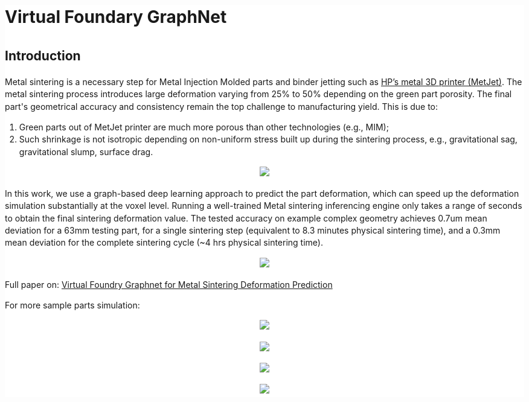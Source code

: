 

# Virtual Foundary GraphNet

## Introduction

Metal sintering is a necessary step for Metal Injection Molded parts and
binder jetting such as
[HP’s metal 3D printer (MetJet)](https://www.hp.com/us-en/printers/3d-printers/products/metal-jet.html).
The metal sintering process introduces large deformation varying from 25% to 50%
depending on
the green part porosity. The final part's geometrical accuracy and consistency
remain the top challenge to manufacturing yield.
This is due to:

1. Green parts out of MetJet printer are much more porous than
other technologies (e.g., MIM);
2. Such shrinkage is not isotropic depending on non-uniform stress
built up during the sintering process,
e.g., gravitational sag, gravitational slump, surface drag.  

<p align="center">
<img src="../../../docs/img/vfgn_doc/HP-MetalJet-process.png" width="700" />
</p>

In this work, we use a graph-based deep learning approach to
predict the part deformation,
which can speed up the deformation simulation substantially
at the voxel level. Running a well-trained Metal sintering
inferencing engine only takes a range of seconds to
obtain the final sintering deformation value.
The tested accuracy on example complex geometry achieves 0.7um mean
deviation for a 63mm testing part, for a single sintering step
(equivalent to 8.3 minutes physical sintering time), and a 0.3mm
mean deviation for the complete sintering cycle (~4 hrs physical sintering time).  
<p align="center">
<img src="../../../docs/img/vfgn_doc/4-parts-final.png" width="700" />
</p>

Full paper on:
[Virtual Foundry Graphnet for Metal Sintering Deformation Prediction](https://arxiv.org/abs/2404.11753)

For more sample parts simulation:
<p align="center">
<img src="../../../docs/img/vfgn_doc/usb.gif" width="560" />
</p>
<p align="center">
<img src="../../../docs/img/vfgn_doc/pushing-grip.gif" width="560" />
</p>
<p align="center">
<img src="../../../docs/img/vfgn_doc/screw.gif" width="560" />
</p>
<p align="center">
<img src="../../../docs/img/vfgn_doc/busbar.gif" width="560" />
</p>
